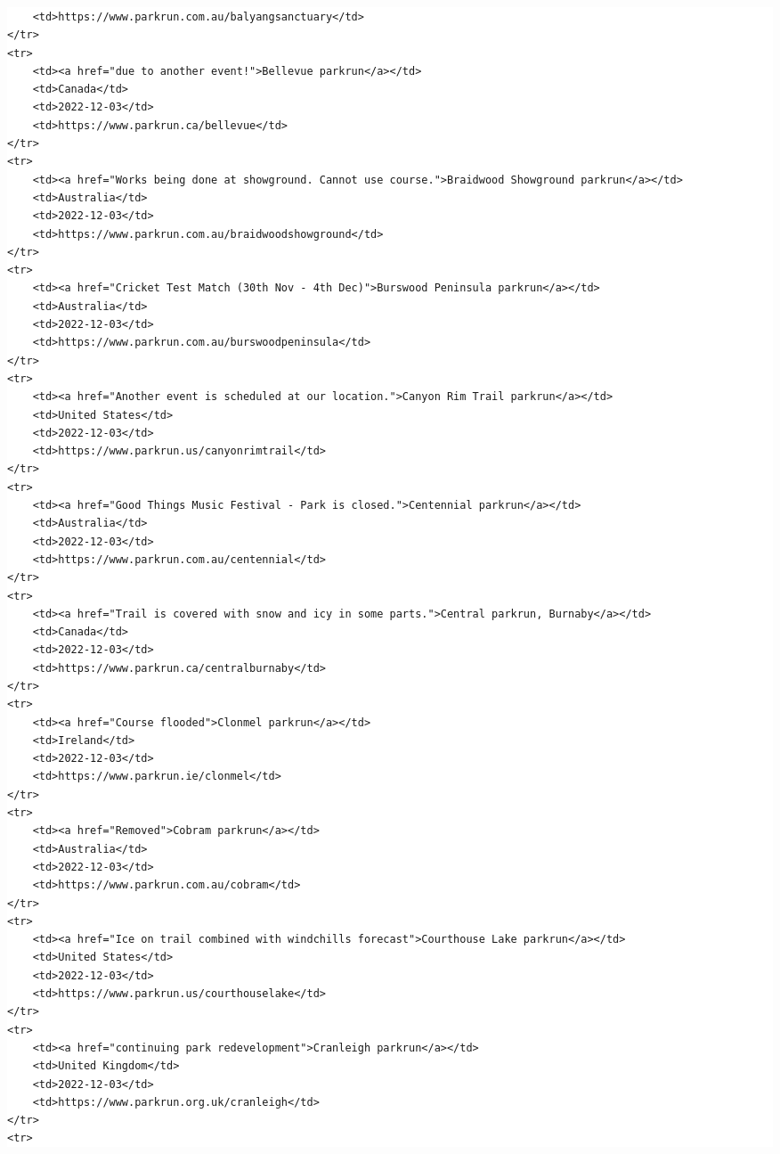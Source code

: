         <td>https://www.parkrun.com.au/balyangsanctuary</td>
    </tr>
    <tr>
        <td><a href="due to another event!">Bellevue parkrun</a></td>
        <td>Canada</td>
        <td>2022-12-03</td>
        <td>https://www.parkrun.ca/bellevue</td>
    </tr>
    <tr>
        <td><a href="Works being done at showground. Cannot use course.">Braidwood Showground parkrun</a></td>
        <td>Australia</td>
        <td>2022-12-03</td>
        <td>https://www.parkrun.com.au/braidwoodshowground</td>
    </tr>
    <tr>
        <td><a href="Cricket Test Match (30th Nov - 4th Dec)">Burswood Peninsula parkrun</a></td>
        <td>Australia</td>
        <td>2022-12-03</td>
        <td>https://www.parkrun.com.au/burswoodpeninsula</td>
    </tr>
    <tr>
        <td><a href="Another event is scheduled at our location.">Canyon Rim Trail parkrun</a></td>
        <td>United States</td>
        <td>2022-12-03</td>
        <td>https://www.parkrun.us/canyonrimtrail</td>
    </tr>
    <tr>
        <td><a href="Good Things Music Festival - Park is closed.">Centennial parkrun</a></td>
        <td>Australia</td>
        <td>2022-12-03</td>
        <td>https://www.parkrun.com.au/centennial</td>
    </tr>
    <tr>
        <td><a href="Trail is covered with snow and icy in some parts.">Central parkrun, Burnaby</a></td>
        <td>Canada</td>
        <td>2022-12-03</td>
        <td>https://www.parkrun.ca/centralburnaby</td>
    </tr>
    <tr>
        <td><a href="Course flooded">Clonmel parkrun</a></td>
        <td>Ireland</td>
        <td>2022-12-03</td>
        <td>https://www.parkrun.ie/clonmel</td>
    </tr>
    <tr>
        <td><a href="Removed">Cobram parkrun</a></td>
        <td>Australia</td>
        <td>2022-12-03</td>
        <td>https://www.parkrun.com.au/cobram</td>
    </tr>
    <tr>
        <td><a href="Ice on trail combined with windchills forecast">Courthouse Lake parkrun</a></td>
        <td>United States</td>
        <td>2022-12-03</td>
        <td>https://www.parkrun.us/courthouselake</td>
    </tr>
    <tr>
        <td><a href="continuing park redevelopment">Cranleigh parkrun</a></td>
        <td>United Kingdom</td>
        <td>2022-12-03</td>
        <td>https://www.parkrun.org.uk/cranleigh</td>
    </tr>
    <tr>
